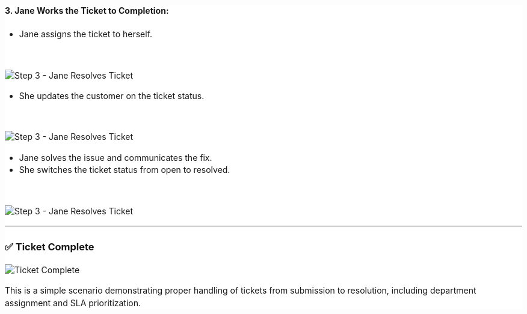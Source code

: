 #### 3. Jane Works the Ticket to Completion:
- Jane assigns the ticket to herself.
<br>

![Step 3 - Jane Resolves Ticket](https://github.com/user-attachments/assets/d7423746-043b-472c-a042-9aebe916440a)

- She updates the customer on the ticket status.
<br>

![Step 3 - Jane Resolves Ticket](https://github.com/user-attachments/assets/e8373789-0b03-4f22-9ff7-d31fcf53d8c8)

- Jane solves the issue and communicates the fix.
- She switches the ticket status from open to resolved.
<br>

![Step 3 - Jane Resolves Ticket](https://github.com/user-attachments/assets/079aa95b-c409-4020-9420-7bb2cb6804e6)

---

### ✅ Ticket Complete

![Ticket Complete](https://github.com/user-attachments/assets/99b23b76-23a0-4c47-9b44-ce7756e7bf91)



This is a simple scenario demonstrating proper handling of tickets from submission to resolution, including department assignment and SLA prioritization.
